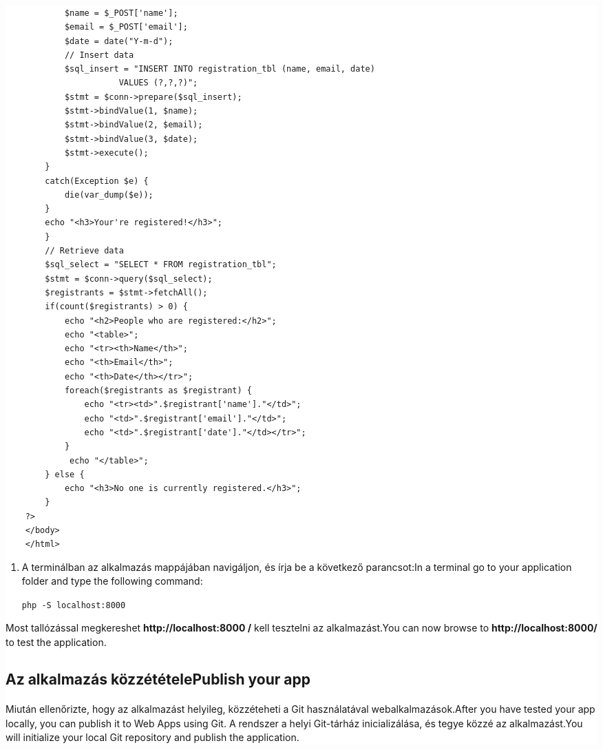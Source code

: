                 $name = $_POST['name'];
                $email = $_POST['email'];
                $date = date("Y-m-d");
                // Insert data
                $sql_insert = "INSERT INTO registration_tbl (name, email, date)
                           VALUES (?,?,?)";
                $stmt = $conn->prepare($sql_insert);
                $stmt->bindValue(1, $name);
                $stmt->bindValue(2, $email);
                $stmt->bindValue(3, $date);
                $stmt->execute();
            }
            catch(Exception $e) {
                die(var_dump($e));
            }
            echo "<h3>Your're registered!</h3>";
            }
            // Retrieve data
            $sql_select = "SELECT * FROM registration_tbl";
            $stmt = $conn->query($sql_select);
            $registrants = $stmt->fetchAll();
            if(count($registrants) > 0) {
                echo "<h2>People who are registered:</h2>";
                echo "<table>";
                echo "<tr><th>Name</th>";
                echo "<th>Email</th>";
                echo "<th>Date</th></tr>";
                foreach($registrants as $registrant) {
                    echo "<tr><td>".$registrant['name']."</td>";
                    echo "<td>".$registrant['email']."</td>";
                    echo "<td>".$registrant['date']."</td></tr>";
                }
                 echo "</table>";
            } else {
                echo "<h3>No one is currently registered.</h3>";
            }
        ?>
        </body>
        </html>

1. <span data-ttu-id="eeef7-164">A terminálban az alkalmazás mappájában navigáljon, és írja be a következő parancsot:</span><span class="sxs-lookup"><span data-stu-id="eeef7-164">In a terminal go to your application folder and type the following command:</span></span>
   
       php -S localhost:8000

<span data-ttu-id="eeef7-165">Most tallózással megkereshet **http://localhost:8000 /** kell tesztelni az alkalmazást.</span><span class="sxs-lookup"><span data-stu-id="eeef7-165">You can now browse to **http://localhost:8000/** to test the application.</span></span>

## <a name="publish-your-app"></a><span data-ttu-id="eeef7-166">Az alkalmazás közzététele</span><span class="sxs-lookup"><span data-stu-id="eeef7-166">Publish your app</span></span>
<span data-ttu-id="eeef7-167">Miután ellenőrizte, hogy az alkalmazást helyileg, közzéteheti a Git használatával webalkalmazások.</span><span class="sxs-lookup"><span data-stu-id="eeef7-167">After you have tested your app locally, you can publish it to Web Apps using Git.</span></span> <span data-ttu-id="eeef7-168">A rendszer a helyi Git-tárház inicializálása, és tegye közzé az alkalmazást.</span><span class="sxs-lookup"><span data-stu-id="eeef7-168">You will initialize your local Git repository and publish the application.</span></span>


[install-php]: http://www.php.net/manual/en/install.php
[install-SQLExpress]: http://www.microsoft.com/download/details.aspx?id=29062
[install-Drivers]: http://www.microsoft.com/download/details.aspx?id=20098
[install-git]: http://git-scm.com/
[install-mysql]: http://dev.mysql.com/downloads/mysql/
[pdo-mysql]: http://www.php.net/manual/en/ref.pdo-mysql.php
[management-portal]: https://portal.azure.com
[sql-database-editions]: http://msdn.microsoft.com/library/windowsazure/ee621788.aspx
[running-app]: ./media/web-sites-php-mysql-deploy-use-git/running_app_2.png
[new-website]: ./media/web-sites-php-mysql-deploy-use-git/new_website2.png
[custom-create]: ./media/web-sites-php-mysql-deploy-use-git/create_web_mysql.png
[new-mysql-db]: ./media/web-sites-php-mysql-deploy-use-git/create_db.png
[go-to-webapp]: ./media/web-sites-php-mysql-deploy-use-git/select_webapp.png
[setup-git-publishing]: ./media/web-sites-php-mysql-deploy-use-git/setup_git_publishing.png
[credentials]: ./media/web-sites-php-mysql-deploy-use-git/save_credentials.png
[resource-group]: ./media/web-sites-php-mysql-deploy-use-git/set_group.png
[new-web-app]: ./media/web-sites-php-mysql-deploy-use-git/create_wa.png
[setup-publishing]: ./media/web-sites-php-mysql-deploy-use-git/setup_deploy.png
[setup-repository]: ./media/web-sites-php-mysql-deploy-use-git/select_local_git.png
[select-database]: ./media/web-sites-php-mysql-deploy-use-git/select_database.png
[select-properties]: ./media/web-sites-php-mysql-deploy-use-git/select_properties.png
[note-properties]: ./media/web-sites-php-mysql-deploy-use-git/note-properties.png
[git-instructions]: ./media/web-sites-php-mysql-deploy-use-git/git-instructions.png
[git-change-push]: ./media/web-sites-php-mysql-deploy-use-git/php-git-change-push.png
[git-initial-push]: ./media/web-sites-php-mysql-deploy-use-git/php-git-initial-push.png
[composer-extension-settings]: ./media/web-sites-php-mysql-deploy-use-git/composer-extension-settings.png
[composer-extension-add]: ./media/web-sites-php-mysql-deploy-use-git/composer-extension-add.png
[composer-extension-view]: ./media/web-sites-php-mysql-deploy-use-git/composer-extension-view.png
[composer-extension-success]: ./media/web-sites-php-mysql-deploy-use-git/composer-extension-success.png